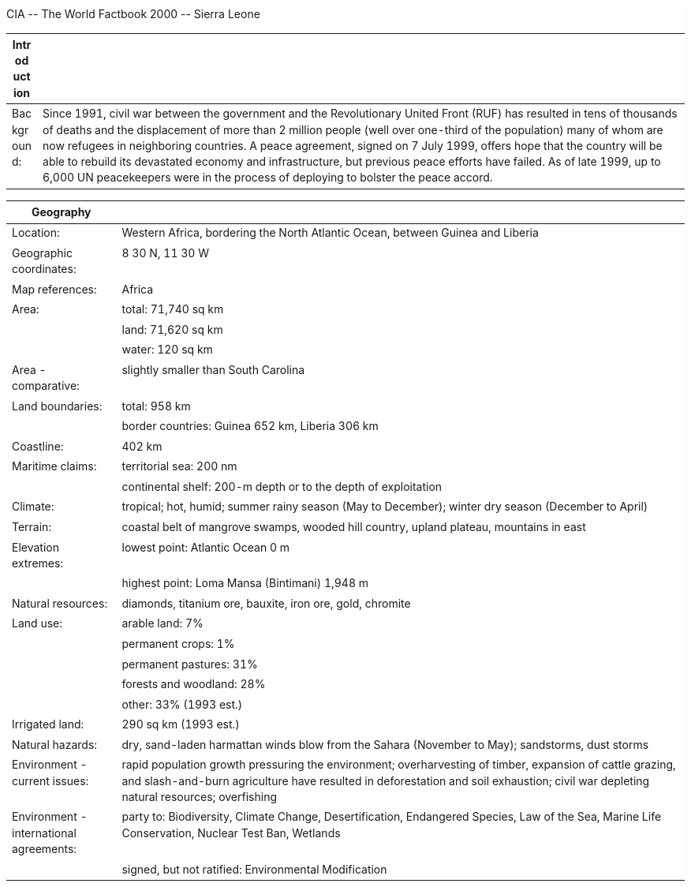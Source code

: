 CIA -- The World Factbook 2000 -- Sierra Leone

| Introduction |   |
| --- | --- |
| Background: | Since 1991, civil war between the government and the Revolutionary United Front (RUF) has resulted in tens of thousands of deaths and the displacement of more than 2 million people (well over one-third of the population) many of whom are now refugees in neighboring countries. A peace agreement, signed on 7 July 1999, offers hope that the country will be able to rebuild its devastated economy and infrastructure, but previous peace efforts have failed. As of late 1999, up to 6,000 UN peacekeepers were in the process of deploying to bolster the peace accord. |

| Geography |   |
| --- | --- |
| Location: | Western Africa, bordering the North Atlantic Ocean, between Guinea and Liberia |
| Geographic coordinates: | 8 30 N, 11 30 W |
| Map references: | Africa |
| Area: | total: 71,740 sq km |
|  | land: 71,620 sq km |
|  | water: 120 sq km |
| Area - comparative: | slightly smaller than South Carolina |
| Land boundaries: | total: 958 km |
|  | border countries: Guinea 652 km, Liberia 306 km |
| Coastline: | 402 km |
| Maritime claims: | territorial sea: 200 nm |
|  | continental shelf: 200-m depth or to the depth of exploitation |
| Climate: | tropical; hot, humid; summer rainy season (May to December); winter dry season (December to April) |
| Terrain: | coastal belt of mangrove swamps, wooded hill country, upland plateau, mountains in east |
| Elevation extremes: | lowest point: Atlantic Ocean 0 m |
|  | highest point: Loma Mansa (Bintimani) 1,948 m |
| Natural resources: | diamonds, titanium ore, bauxite, iron ore, gold, chromite |
| Land use: | arable land: 7% |
|  | permanent crops: 1% |
|  | permanent pastures: 31% |
|  | forests and woodland: 28% |
|  | other: 33% (1993 est.) |
| Irrigated land: | 290 sq km (1993 est.) |
| Natural hazards: | dry, sand-laden harmattan winds blow from the Sahara (November to May); sandstorms, dust storms |
| Environment - current issues: | rapid population growth pressuring the environment; overharvesting of timber, expansion of cattle grazing, and slash-and-burn agriculture have resulted in deforestation and soil exhaustion; civil war depleting natural resources; overfishing |
| Environment - international agreements: | party to: Biodiversity, Climate Change, Desertification, Endangered Species, Law of the Sea, Marine Life Conservation, Nuclear Test Ban, Wetlands |
|  | signed, but not ratified: Environmental Modification |

